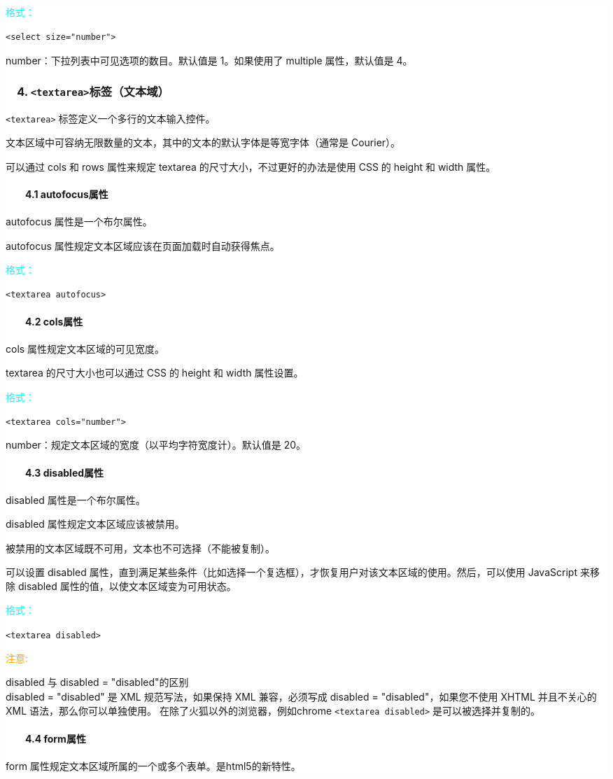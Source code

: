 <font color="aqua">格式：</font>

`<select size="number">`

number：下拉列表中可见选项的数目。默认值是 1。如果使用了 multiple 属性，默认值是 4。

### &emsp;4. `<textarea>`标签（文本域）

`<textarea>` 标签定义一个多行的文本输入控件。

文本区域中可容纳无限数量的文本，其中的文本的默认字体是等宽字体（通常是 Courier）。

可以通过 cols 和 rows 属性来规定 textarea 的尺寸大小，不过更好的办法是使用 CSS 的 height 和 width 属性。

#### &emsp;&emsp;4.1 autofocus属性

autofocus 属性是一个布尔属性。

autofocus 属性规定文本区域应该在页面加载时自动获得焦点。

<font color="aqua">格式：</font>

`<textarea autofocus>`

#### &emsp;&emsp;4.2 cols属性

cols 属性规定文本区域的可见宽度。

textarea 的尺寸大小也可以通过 CSS 的 height 和 width 属性设置。

<font color="aqua">格式：</font>

`<textarea cols="number">`

number：规定文本区域的宽度（以平均字符宽度计）。默认值是 20。

#### &emsp;&emsp;4.3 disabled属性

disabled 属性是一个布尔属性。

disabled 属性规定文本区域应该被禁用。

被禁用的文本区域既不可用，文本也不可选择（不能被复制）。

可以设置 disabled 属性，直到满足某些条件（比如选择一个复选框），才恢复用户对该文本区域的使用。然后，可以使用 JavaScript 来移除 disabled 属性的值，以使文本区域变为可用状态。

<font color="aqua">格式：</font>

`<textarea disabled>`

<font color="orange">注意: </font>

disabled 与 disabled = "disabled"的区别  
disabled = "disabled" 是 XML 规范写法，如果保持 XML 兼容，必须写成 disabled = "disabled"，如果您不使用 XHTML 并且不关心的 XML 语法，那么你可以单独使用。
在除了火狐以外的浏览器，例如chrome `<textarea disabled>` 是可以被选择并复制的。

#### &emsp;&emsp;4.4 form属性

form 属性规定文本区域所属的一个或多个表单。是html5的新特性。
